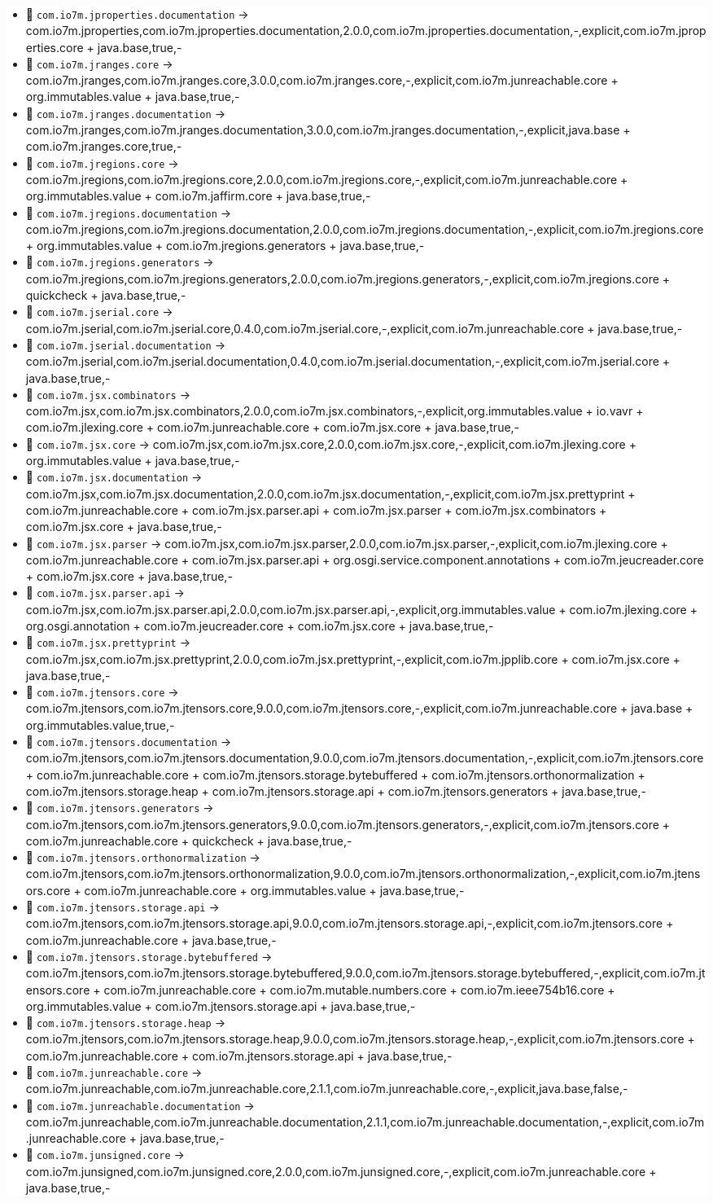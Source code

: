 - :dvd: `com.io7m.jproperties.documentation` -> com.io7m.jproperties,com.io7m.jproperties.documentation,2.0.0,com.io7m.jproperties.documentation,-,explicit,com.io7m.jproperties.core + java.base,true,-
- :dvd: `com.io7m.jranges.core` -> com.io7m.jranges,com.io7m.jranges.core,3.0.0,com.io7m.jranges.core,-,explicit,com.io7m.junreachable.core + org.immutables.value + java.base,true,-
- :dvd: `com.io7m.jranges.documentation` -> com.io7m.jranges,com.io7m.jranges.documentation,3.0.0,com.io7m.jranges.documentation,-,explicit,java.base + com.io7m.jranges.core,true,-
- :dvd: `com.io7m.jregions.core` -> com.io7m.jregions,com.io7m.jregions.core,2.0.0,com.io7m.jregions.core,-,explicit,com.io7m.junreachable.core + org.immutables.value + com.io7m.jaffirm.core + java.base,true,-
- :dvd: `com.io7m.jregions.documentation` -> com.io7m.jregions,com.io7m.jregions.documentation,2.0.0,com.io7m.jregions.documentation,-,explicit,com.io7m.jregions.core + org.immutables.value + com.io7m.jregions.generators + java.base,true,-
- :dvd: `com.io7m.jregions.generators` -> com.io7m.jregions,com.io7m.jregions.generators,2.0.0,com.io7m.jregions.generators,-,explicit,com.io7m.jregions.core + quickcheck + java.base,true,-
- :dvd: `com.io7m.jserial.core` -> com.io7m.jserial,com.io7m.jserial.core,0.4.0,com.io7m.jserial.core,-,explicit,com.io7m.junreachable.core + java.base,true,-
- :dvd: `com.io7m.jserial.documentation` -> com.io7m.jserial,com.io7m.jserial.documentation,0.4.0,com.io7m.jserial.documentation,-,explicit,com.io7m.jserial.core + java.base,true,-
- :dvd: `com.io7m.jsx.combinators` -> com.io7m.jsx,com.io7m.jsx.combinators,2.0.0,com.io7m.jsx.combinators,-,explicit,org.immutables.value + io.vavr + com.io7m.jlexing.core + com.io7m.junreachable.core + com.io7m.jsx.core + java.base,true,-
- :dvd: `com.io7m.jsx.core` -> com.io7m.jsx,com.io7m.jsx.core,2.0.0,com.io7m.jsx.core,-,explicit,com.io7m.jlexing.core + org.immutables.value + java.base,true,-
- :dvd: `com.io7m.jsx.documentation` -> com.io7m.jsx,com.io7m.jsx.documentation,2.0.0,com.io7m.jsx.documentation,-,explicit,com.io7m.jsx.prettyprint + com.io7m.junreachable.core + com.io7m.jsx.parser.api + com.io7m.jsx.parser + com.io7m.jsx.combinators + com.io7m.jsx.core + java.base,true,-
- :dvd: `com.io7m.jsx.parser` -> com.io7m.jsx,com.io7m.jsx.parser,2.0.0,com.io7m.jsx.parser,-,explicit,com.io7m.jlexing.core + com.io7m.junreachable.core + com.io7m.jsx.parser.api + org.osgi.service.component.annotations + com.io7m.jeucreader.core + com.io7m.jsx.core + java.base,true,-
- :dvd: `com.io7m.jsx.parser.api` -> com.io7m.jsx,com.io7m.jsx.parser.api,2.0.0,com.io7m.jsx.parser.api,-,explicit,org.immutables.value + com.io7m.jlexing.core + org.osgi.annotation + com.io7m.jeucreader.core + com.io7m.jsx.core + java.base,true,-
- :dvd: `com.io7m.jsx.prettyprint` -> com.io7m.jsx,com.io7m.jsx.prettyprint,2.0.0,com.io7m.jsx.prettyprint,-,explicit,com.io7m.jpplib.core + com.io7m.jsx.core + java.base,true,-
- :dvd: `com.io7m.jtensors.core` -> com.io7m.jtensors,com.io7m.jtensors.core,9.0.0,com.io7m.jtensors.core,-,explicit,com.io7m.junreachable.core + java.base + org.immutables.value,true,-
- :dvd: `com.io7m.jtensors.documentation` -> com.io7m.jtensors,com.io7m.jtensors.documentation,9.0.0,com.io7m.jtensors.documentation,-,explicit,com.io7m.jtensors.core + com.io7m.junreachable.core + com.io7m.jtensors.storage.bytebuffered + com.io7m.jtensors.orthonormalization + com.io7m.jtensors.storage.heap + com.io7m.jtensors.storage.api + com.io7m.jtensors.generators + java.base,true,-
- :dvd: `com.io7m.jtensors.generators` -> com.io7m.jtensors,com.io7m.jtensors.generators,9.0.0,com.io7m.jtensors.generators,-,explicit,com.io7m.jtensors.core + com.io7m.junreachable.core + quickcheck + java.base,true,-
- :dvd: `com.io7m.jtensors.orthonormalization` -> com.io7m.jtensors,com.io7m.jtensors.orthonormalization,9.0.0,com.io7m.jtensors.orthonormalization,-,explicit,com.io7m.jtensors.core + com.io7m.junreachable.core + org.immutables.value + java.base,true,-
- :dvd: `com.io7m.jtensors.storage.api` -> com.io7m.jtensors,com.io7m.jtensors.storage.api,9.0.0,com.io7m.jtensors.storage.api,-,explicit,com.io7m.jtensors.core + com.io7m.junreachable.core + java.base,true,-
- :dvd: `com.io7m.jtensors.storage.bytebuffered` -> com.io7m.jtensors,com.io7m.jtensors.storage.bytebuffered,9.0.0,com.io7m.jtensors.storage.bytebuffered,-,explicit,com.io7m.jtensors.core + com.io7m.junreachable.core + com.io7m.mutable.numbers.core + com.io7m.ieee754b16.core + org.immutables.value + com.io7m.jtensors.storage.api + java.base,true,-
- :dvd: `com.io7m.jtensors.storage.heap` -> com.io7m.jtensors,com.io7m.jtensors.storage.heap,9.0.0,com.io7m.jtensors.storage.heap,-,explicit,com.io7m.jtensors.core + com.io7m.junreachable.core + com.io7m.jtensors.storage.api + java.base,true,-
- :dvd: `com.io7m.junreachable.core` -> com.io7m.junreachable,com.io7m.junreachable.core,2.1.1,com.io7m.junreachable.core,-,explicit,java.base,false,-
- :dvd: `com.io7m.junreachable.documentation` -> com.io7m.junreachable,com.io7m.junreachable.documentation,2.1.1,com.io7m.junreachable.documentation,-,explicit,com.io7m.junreachable.core + java.base,true,-
- :dvd: `com.io7m.junsigned.core` -> com.io7m.junsigned,com.io7m.junsigned.core,2.0.0,com.io7m.junsigned.core,-,explicit,com.io7m.junreachable.core + java.base,true,-